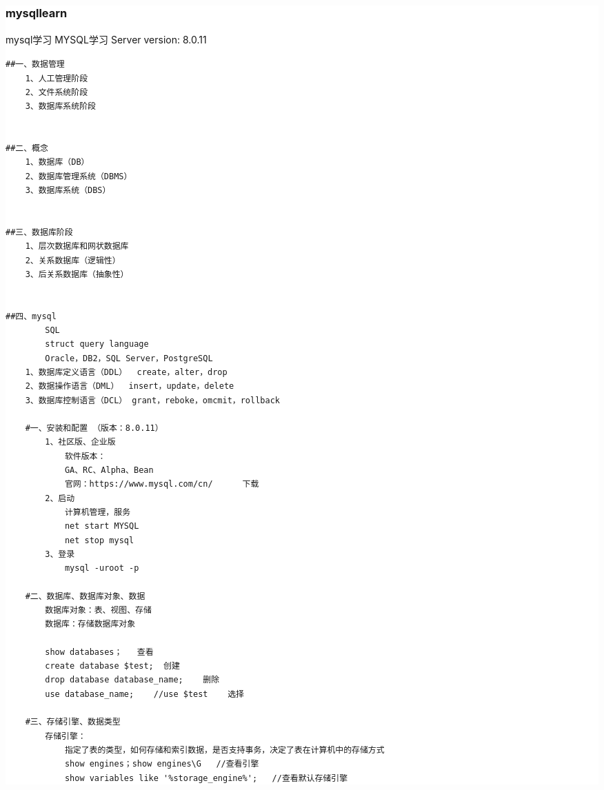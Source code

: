### mysqllearn
mysql学习
MYSQL学习     Server version: 8.0.11


    ##一、数据管理
        1、人工管理阶段
        2、文件系统阶段
        3、数据库系统阶段


    ##二、概念
        1、数据库（DB）
        2、数据库管理系统（DBMS）
        3、数据库系统（DBS）


    ##三、数据库阶段
        1、层次数据库和网状数据库
        2、关系数据库（逻辑性）
        3、后关系数据库（抽象性）


    ##四、mysql
            SQL
            struct query language
            Oracle，DB2，SQL Server，PostgreSQL
        1、数据库定义语言（DDL）  create，alter，drop
        2、数据操作语言（DML）  insert，update，delete
        3、数据库控制语言（DCL） grant，reboke，omcmit，rollback

        #一、安装和配置 （版本：8.0.11）
            1、社区版、企业版
                软件版本：
                GA、RC、Alpha、Bean
                官网：https://www.mysql.com/cn/      下载
            2、启动
                计算机管理，服务
                net start MYSQL
                net stop mysql
            3、登录
                mysql -uroot -p

        #二、数据库、数据库对象、数据
            数据库对象：表、视图、存储
            数据库：存储数据库对象

            show databases；   查看
            create database $test;  创建
            drop database database_name;    删除
            use database_name;    //use $test    选择

        #三、存储引擎、数据类型
            存储引擎：
                指定了表的类型，如何存储和索引数据，是否支持事务，决定了表在计算机中的存储方式
                show engines；show engines\G   //查看引擎
                show variables like '%storage_engine%';   //查看默认存储引擎

